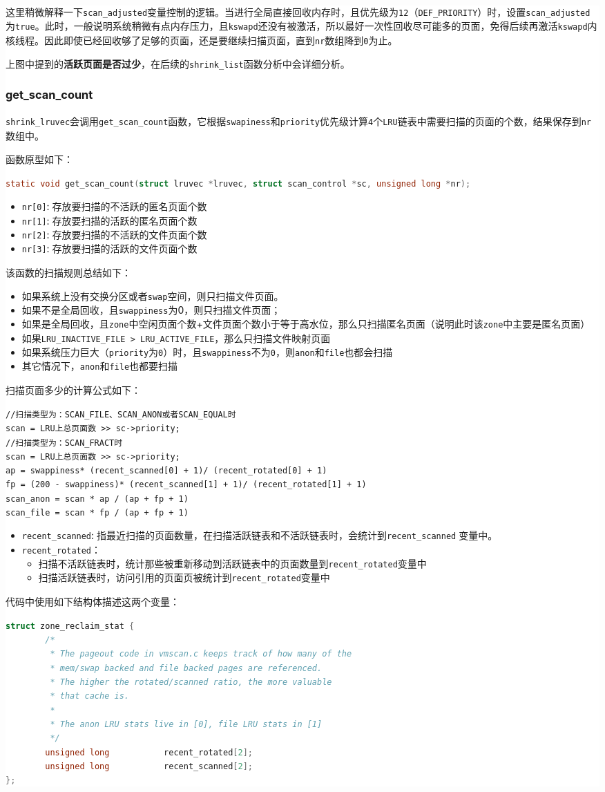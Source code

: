 这里稍微解释一下`scan_adjusted`变量控制的逻辑。当进行全局直接回收内存时，且优先级为`12`（`DEF_PRIORITY`）时，设置`scan_adjusted`为`true`。此时，一般说明系统稍微有点内存压力，且`kswapd`还没有被激活，所以最好一次性回收尽可能多的页面，免得后续再激活`kswapd`内核线程。因此即使已经回收够了足够的页面，还是要继续扫描页面，直到`nr`数组降到`0`为止。

上图中提到的**活跃页面是否过少**，在后续的`shrink_list`函数分析中会详细分析。


### get_scan_count

`shrink_lruvec`会调用`get_scan_count`函数，它根据`swapiness`和`priority`优先级计算`4`个`LRU`链表中需要扫描的页面的个数，结果保存到`nr`数组中。

函数原型如下：

```c
static void get_scan_count(struct lruvec *lruvec, struct scan_control *sc, unsigned long *nr);
```

* `nr[0]`: 存放要扫描的不活跃的匿名页面个数
* `nr[1]`:  存放要扫描的活跃的匿名页面个数
* `nr[2]`: 存放要扫描的不活跃的文件页面个数
* `nr[3]`: 存放要扫描的活跃的文件页面个数

该函数的扫描规则总结如下：

* 如果系统上没有交换分区或者`swap`空间，则只扫描文件页面。
* 如果不是全局回收，且`swappiness`为0，则只扫描文件页面；
* 如果是全局回收，且`zone`中空闲页面个数+文件页面个数小于等于高水位，那么只扫描匿名页面（说明此时该`zone`中主要是匿名页面） 
* 如果`LRU_INACTIVE_FILE > LRU_ACTIVE_FILE`，那么只扫描文件映射页面
* 如果系统压力巨大（`priority`为`0`）时，且`swappiness`不为`0`，则`anon`和`file`也都会扫描
* 其它情况下，`anon`和`file`也都要扫描

扫描页面多少的计算公式如下：

```
//扫描类型为：SCAN_FILE、SCAN_ANON或者SCAN_EQUAL时
scan = LRU上总页面数 >> sc->priority;
//扫描类型为：SCAN_FRACT时
scan = LRU上总页面数 >> sc->priority;
ap = swappiness* (recent_scanned[0] + 1)/ (recent_rotated[0] + 1)
fp = (200 - swappiness)* (recent_scanned[1] + 1)/ (recent_rotated[1] + 1)
scan_anon = scan * ap / (ap + fp + 1)
scan_file = scan * fp / (ap + fp + 1)
```


* `recent_scanned`: 指最近扫描的页面数量，在扫描活跃链表和不活跃链表时，会统计到`recent_scanned` 变量中。
* `recent_rotated`：
	* 扫描不活跃链表时，统计那些被重新移动到活跃链表中的页面数量到`recent_rotated`变量中
	* 扫描活跃链表时，访问引用的页面页被统计到`recent_rotated`变量中

代码中使用如下结构体描述这两个变量：

```c
struct zone_reclaim_stat {
        /*   
         * The pageout code in vmscan.c keeps track of how many of the
         * mem/swap backed and file backed pages are referenced.
         * The higher the rotated/scanned ratio, the more valuable
         * that cache is.
         *
         * The anon LRU stats live in [0], file LRU stats in [1]
         */
        unsigned long           recent_rotated[2];
        unsigned long           recent_scanned[2];
};
```
